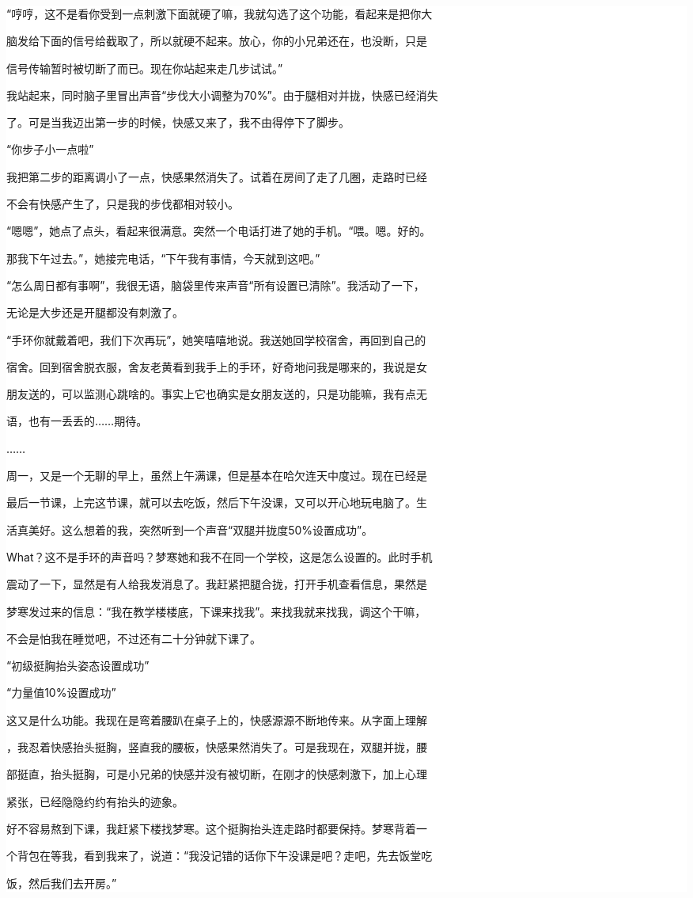 “哼哼，这不是看你受到一点刺激下面就硬了嘛，我就勾选了这个功能，看起来是把你大

脑发给下面的信号给截取了，所以就硬不起来。放心，你的小兄弟还在，也没断，只是

信号传输暂时被切断了而已。现在你站起来走几步试试。”

我站起来，同时脑子里冒出声音“步伐大小调整为70%”。由于腿相对并拢，快感已经消失

了。可是当我迈出第一步的时候，快感又来了，我不由得停下了脚步。

“你步子小一点啦”

我把第二步的距离调小了一点，快感果然消失了。试着在房间了走了几圈，走路时已经

不会有快感产生了，只是我的步伐都相对较小。

“嗯嗯”，她点了点头，看起来很满意。突然一个电话打进了她的手机。“喂。嗯。好的。

那我下午过去。”，她接完电话，“下午我有事情，今天就到这吧。”

“怎么周日都有事啊”，我很无语，脑袋里传来声音“所有设置已清除”。我活动了一下，

无论是大步还是开腿都没有刺激了。

“手环你就戴着吧，我们下次再玩”，她笑嘻嘻地说。我送她回学校宿舍，再回到自己的

宿舍。回到宿舍脱衣服，舍友老黄看到我手上的手环，好奇地问我是哪来的，我说是女

朋友送的，可以监测心跳啥的。事实上它也确实是女朋友送的，只是功能嘛，我有点无

语，也有一丢丢的……期待。

……

周一，又是一个无聊的早上，虽然上午满课，但是基本在哈欠连天中度过。现在已经是

最后一节课，上完这节课，就可以去吃饭，然后下午没课，又可以开心地玩电脑了。生

活真美好。这么想着的我，突然听到一个声音“双腿并拢度50%设置成功”。

What？这不是手环的声音吗？梦寒她和我不在同一个学校，这是怎么设置的。此时手机

震动了一下，显然是有人给我发消息了。我赶紧把腿合拢，打开手机查看信息，果然是

梦寒发过来的信息：“我在教学楼楼底，下课来找我”。来找我就来找我，调这个干嘛，

不会是怕我在睡觉吧，不过还有二十分钟就下课了。

“初级挺胸抬头姿态设置成功”

“力量值10%设置成功”

这又是什么功能。我现在是弯着腰趴在桌子上的，快感源源不断地传来。从字面上理解

，我忍着快感抬头挺胸，竖直我的腰板，快感果然消失了。可是我现在，双腿并拢，腰

部挺直，抬头挺胸，可是小兄弟的快感并没有被切断，在刚才的快感刺激下，加上心理

紧张，已经隐隐约约有抬头的迹象。

好不容易熬到下课，我赶紧下楼找梦寒。这个挺胸抬头连走路时都要保持。梦寒背着一

个背包在等我，看到我来了，说道：“我没记错的话你下午没课是吧？走吧，先去饭堂吃

饭，然后我们去开房。”
